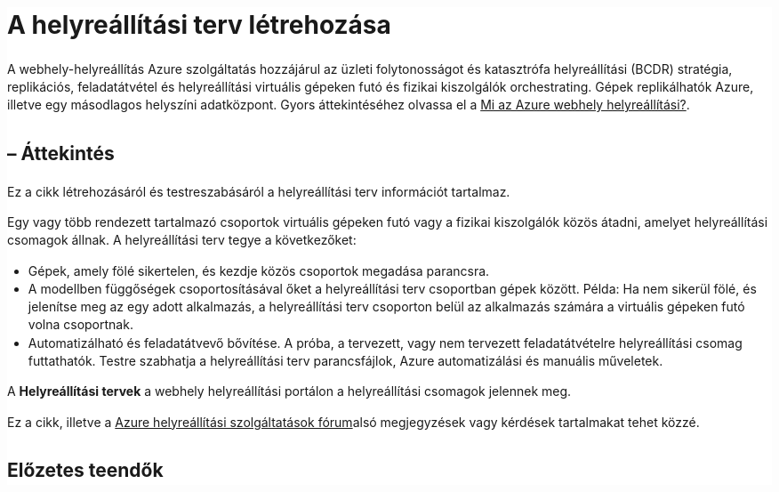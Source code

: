 <properties
    pageTitle="A helyreállítási terv létrehozása |} Microsoft Azure" 
    description="Azure webhely helyreállítási átveszi és csoportok virtuális gépeken futó és fizikai kiszolgálók helyreállítása helyreállítási tervet készíthet." 
    services="site-recovery" 
    documentationCenter="" 
    authors="rayne-wiselman" 
    manager="jwhit" 
    editor=""/>

<tags 
    ms.service="site-recovery" 
    ms.devlang="na"
    ms.topic="article"
    ms.tgt_pltfrm="na"
    ms.workload="storage-backup-recovery" 
    ms.date="10/05/2016"
    ms.author="raynew"/>

# <a name="create-recovery-plans"></a>A helyreállítási terv létrehozása

A webhely-helyreállítás Azure szolgáltatás hozzájárul az üzleti folytonosságot és katasztrófa helyreállítási (BCDR) stratégia, replikációs, feladatátvétel és helyreállítási virtuális gépeken futó és fizikai kiszolgálók orchestrating. Gépek replikálhatók Azure, illetve egy másodlagos helyszíni adatközpont. Gyors áttekintéséhez olvassa el a [Mi az Azure webhely helyreállítási?](site-recovery-overview.md).


## <a name="overview"></a>– Áttekintés

Ez a cikk létrehozásáról és testreszabásáról a helyreállítási terv információt tartalmaz. 

Egy vagy több rendezett tartalmazó csoportok virtuális gépeken futó vagy a fizikai kiszolgálók közös átadni, amelyet helyreállítási csomagok állnak. A helyreállítási terv tegye a következőket:

- Gépek, amely fölé sikertelen, és kezdje közös csoportok megadása parancsra.
- A modellben függőségek csoportosításával őket a helyreállítási terv csoportban gépek között. Példa: Ha nem sikerül fölé, és jelenítse meg az egy adott alkalmazás, a helyreállítási terv csoporton belül az alkalmazás számára a virtuális gépeken futó volna csoportnak.
- Automatizálható és feladatátvevő bővítése. A próba, a tervezett, vagy nem tervezett feladatátvételre helyreállítási csomag futtathatók. Testre szabhatja a helyreállítási terv parancsfájlok, Azure automatizálási és manuális műveletek.

A **Helyreállítási tervek** a webhely helyreállítási portálon a helyreállítási csomagok jelennek meg.


Ez a cikk, illetve a [Azure helyreállítási szolgáltatások fórum](https://social.msdn.microsoft.com/forums/azure/home?forum=hypervrecovmgr)alsó megjegyzések vagy kérdések tartalmakat tehet közzé.

## <a name="before-you-start"></a>Előzetes teendők
